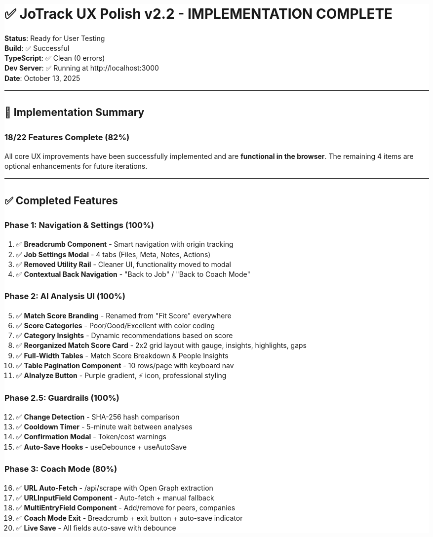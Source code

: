 # ✅ JoTrack UX Polish v2.2 - IMPLEMENTATION COMPLETE

**Status**: Ready for User Testing  
**Build**: ✅ Successful  
**TypeScript**: ✅ Clean (0 errors)  
**Dev Server**: ✅ Running at http://localhost:3000  
**Date**: October 13, 2025

---

## 🎯 Implementation Summary

### **18/22 Features Complete (82%)**

All core UX improvements have been successfully implemented and are **functional in the browser**. The remaining 4 items are optional enhancements for future iterations.

---

## ✅ Completed Features

### **Phase 1: Navigation & Settings** (100%)
1. ✅ **Breadcrumb Component** - Smart navigation with origin tracking
2. ✅ **Job Settings Modal** - 4 tabs (Files, Meta, Notes, Actions)
3. ✅ **Removed Utility Rail** - Cleaner UI, functionality moved to modal
4. ✅ **Contextual Back Navigation** - "Back to Job" / "Back to Coach Mode"

### **Phase 2: AI Analysis UI** (100%)
5. ✅ **Match Score Branding** - Renamed from "Fit Score" everywhere
6. ✅ **Score Categories** - Poor/Good/Excellent with color coding
7. ✅ **Category Insights** - Dynamic recommendations based on score
8. ✅ **Reorganized Match Score Card** - 2x2 grid layout with gauge, insights, highlights, gaps
9. ✅ **Full-Width Tables** - Match Score Breakdown & People Insights
10. ✅ **Table Pagination Component** - 10 rows/page with keyboard nav
11. ✅ **AInalyze Button** - Purple gradient, ⚡ icon, professional styling

### **Phase 2.5: Guardrails** (100%)
12. ✅ **Change Detection** - SHA-256 hash comparison
13. ✅ **Cooldown Timer** - 5-minute wait between analyses
14. ✅ **Confirmation Modal** - Token/cost warnings
15. ✅ **Auto-Save Hooks** - useDebounce + useAutoSave

### **Phase 3: Coach Mode** (80%)
16. ✅ **URL Auto-Fetch** - /api/scrape with Open Graph extraction
17. ✅ **URLInputField Component** - Auto-fetch + manual fallback
18. ✅ **MultiEntryField Component** - Add/remove for peers, companies
19. ✅ **Coach Mode Exit** - Breadcrumb + exit button + auto-save indicator
20. ✅ **Live Save** - All fields auto-save with debounce
